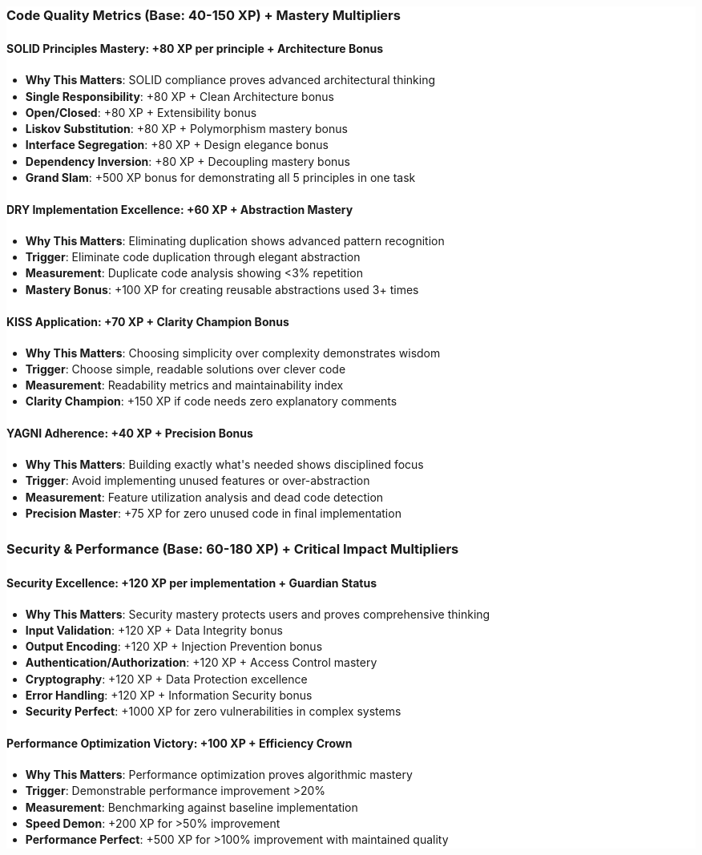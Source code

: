 ### Code Quality Metrics (Base: 40-150 XP) + Mastery Multipliers

#### **SOLID Principles Mastery**: +80 XP per principle + Architecture Bonus
- **Why This Matters**: SOLID compliance proves advanced architectural thinking
- **Single Responsibility**: +80 XP + Clean Architecture bonus
- **Open/Closed**: +80 XP + Extensibility bonus
- **Liskov Substitution**: +80 XP + Polymorphism mastery bonus
- **Interface Segregation**: +80 XP + Design elegance bonus
- **Dependency Inversion**: +80 XP + Decoupling mastery bonus
- **Grand Slam**: +500 XP bonus for demonstrating all 5 principles in one task

#### **DRY Implementation Excellence**: +60 XP + Abstraction Mastery
- **Why This Matters**: Eliminating duplication shows advanced pattern recognition
- **Trigger**: Eliminate code duplication through elegant abstraction
- **Measurement**: Duplicate code analysis showing <3% repetition
- **Mastery Bonus**: +100 XP for creating reusable abstractions used 3+ times

#### **KISS Application**: +70 XP + Clarity Champion Bonus
- **Why This Matters**: Choosing simplicity over complexity demonstrates wisdom
- **Trigger**: Choose simple, readable solutions over clever code
- **Measurement**: Readability metrics and maintainability index
- **Clarity Champion**: +150 XP if code needs zero explanatory comments

#### **YAGNI Adherence**: +40 XP + Precision Bonus
- **Why This Matters**: Building exactly what's needed shows disciplined focus
- **Trigger**: Avoid implementing unused features or over-abstraction
- **Measurement**: Feature utilization analysis and dead code detection
- **Precision Master**: +75 XP for zero unused code in final implementation

### Security & Performance (Base: 60-180 XP) + Critical Impact Multipliers

#### **Security Excellence**: +120 XP per implementation + Guardian Status
- **Why This Matters**: Security mastery protects users and proves comprehensive thinking
- **Input Validation**: +120 XP + Data Integrity bonus
- **Output Encoding**: +120 XP + Injection Prevention bonus  
- **Authentication/Authorization**: +120 XP + Access Control mastery
- **Cryptography**: +120 XP + Data Protection excellence
- **Error Handling**: +120 XP + Information Security bonus
- **Security Perfect**: +1000 XP for zero vulnerabilities in complex systems

#### **Performance Optimization Victory**: +100 XP + Efficiency Crown
- **Why This Matters**: Performance optimization proves algorithmic mastery
- **Trigger**: Demonstrable performance improvement >20%
- **Measurement**: Benchmarking against baseline implementation
- **Speed Demon**: +200 XP for >50% improvement
- **Performance Perfect**: +500 XP for >100% improvement with maintained quality
